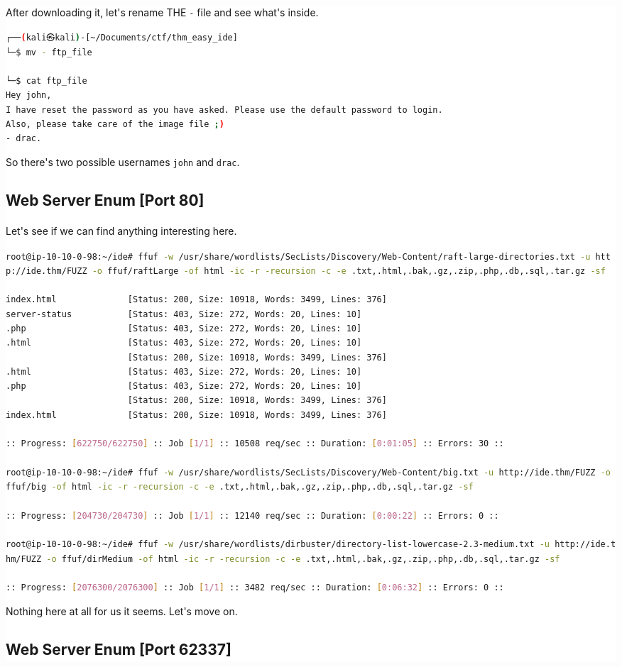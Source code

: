 After downloading it, let's rename THE `-` file and see what's inside.

```bash
┌──(kali㉿kali)-[~/Documents/ctf/thm_easy_ide]
└─$ mv - ftp_file                      

└─$ cat ftp_file            
Hey john,
I have reset the password as you have asked. Please use the default password to login. 
Also, please take care of the image file ;)
- drac.

```

So there's two possible usernames `john` and `drac`. 

## Web Server Enum [Port 80]

Let's see if we can find anything interesting here.

```bash
root@ip-10-10-0-98:~/ide# ffuf -w /usr/share/wordlists/SecLists/Discovery/Web-Content/raft-large-directories.txt -u http://ide.thm/FUZZ -o ffuf/raftLarge -of html -ic -r -recursion -c -e .txt,.html,.bak,.gz,.zip,.php,.db,.sql,.tar.gz -sf

index.html              [Status: 200, Size: 10918, Words: 3499, Lines: 376]
server-status           [Status: 403, Size: 272, Words: 20, Lines: 10]
.php                    [Status: 403, Size: 272, Words: 20, Lines: 10]
.html                   [Status: 403, Size: 272, Words: 20, Lines: 10]
                        [Status: 200, Size: 10918, Words: 3499, Lines: 376]
.html                   [Status: 403, Size: 272, Words: 20, Lines: 10]
.php                    [Status: 403, Size: 272, Words: 20, Lines: 10]
                        [Status: 200, Size: 10918, Words: 3499, Lines: 376]
index.html              [Status: 200, Size: 10918, Words: 3499, Lines: 376]

:: Progress: [622750/622750] :: Job [1/1] :: 10508 req/sec :: Duration: [0:01:05] :: Errors: 30 ::

root@ip-10-10-0-98:~/ide# ffuf -w /usr/share/wordlists/SecLists/Discovery/Web-Content/big.txt -u http://ide.thm/FUZZ -o ffuf/big -of html -ic -r -recursion -c -e .txt,.html,.bak,.gz,.zip,.php,.db,.sql,.tar.gz -sf

:: Progress: [204730/204730] :: Job [1/1] :: 12140 req/sec :: Duration: [0:00:22] :: Errors: 0 ::

root@ip-10-10-0-98:~/ide# ffuf -w /usr/share/wordlists/dirbuster/directory-list-lowercase-2.3-medium.txt -u http://ide.thm/FUZZ -o ffuf/dirMedium -of html -ic -r -recursion -c -e .txt,.html,.bak,.gz,.zip,.php,.db,.sql,.tar.gz -sf

:: Progress: [2076300/2076300] :: Job [1/1] :: 3482 req/sec :: Duration: [0:06:32] :: Errors: 0 ::

```

Nothing here at all for us it seems. Let's move on.

## Web Server Enum [Port 62337]
